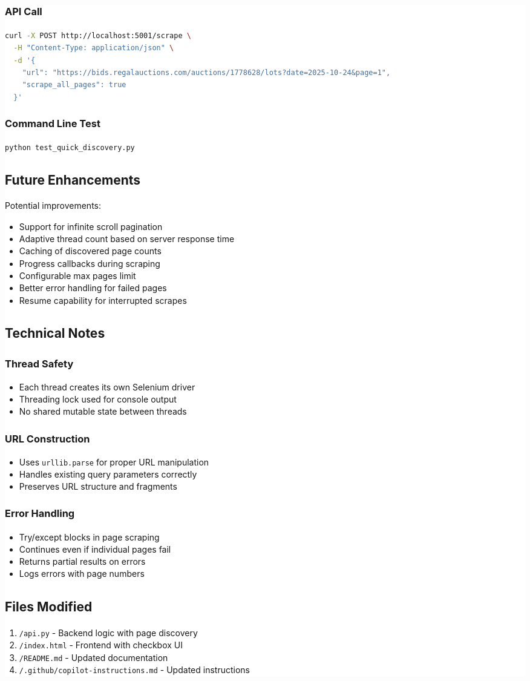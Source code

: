 ### API Call
```bash
curl -X POST http://localhost:5001/scrape \
  -H "Content-Type: application/json" \
  -d '{
    "url": "https://bids.regalauctions.com/auctions/1778628/lots?date=2025-10-24&page=1",
    "scrape_all_pages": true
  }'
```

### Command Line Test
```bash
python test_quick_discovery.py
```

## Future Enhancements

Potential improvements:
- Support for infinite scroll pagination
- Adaptive thread count based on server response time
- Caching of discovered page counts
- Progress callbacks during scraping
- Configurable max pages limit
- Better error handling for failed pages
- Resume capability for interrupted scrapes

## Technical Notes

### Thread Safety
- Each thread creates its own Selenium driver
- Threading lock used for console output
- No shared mutable state between threads

### URL Construction
- Uses `urllib.parse` for proper URL manipulation
- Handles existing query parameters correctly
- Preserves URL structure and fragments

### Error Handling
- Try/except blocks in page scraping
- Continues even if individual pages fail
- Returns partial results on errors
- Logs errors with page numbers

## Files Modified

1. `/api.py` - Backend logic with page discovery
2. `/index.html` - Frontend with checkbox UI
3. `/README.md` - Updated documentation
4. `/.github/copilot-instructions.md` - Updated instructions
